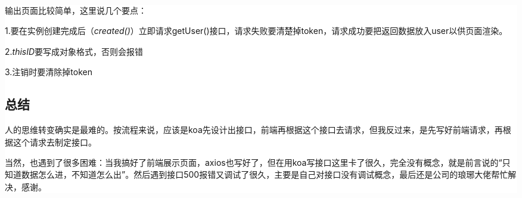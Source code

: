 输出页面比较简单，这里说几个要点：

1.要在实例创建完成后（*created()*）立即请求getUser()接口，请求失败要清楚掉token，请求成功要把返回数据放入user以供页面渲染。

2.*thisID*要写成对象格式，否则会报错

3.注销时要清除掉token

## 总结

人的思维转变确实是最难的。按流程来说，应该是koa先设计出接口，前端再根据这个接口去请求，但我反过来，是先写好前端请求，再根据这个请求去制定接口。

当然，也遇到了很多困难：当我搞好了前端展示页面，axios也写好了，但在用koa写接口这里卡了很久，完全没有概念，就是前言说的“只知道数据怎么进，不知道怎么出”。然后遇到接口500报错又调试了很久，主要是自己对接口没有调试概念，最后还是公司的琅琊大佬帮忙解决，感谢。
